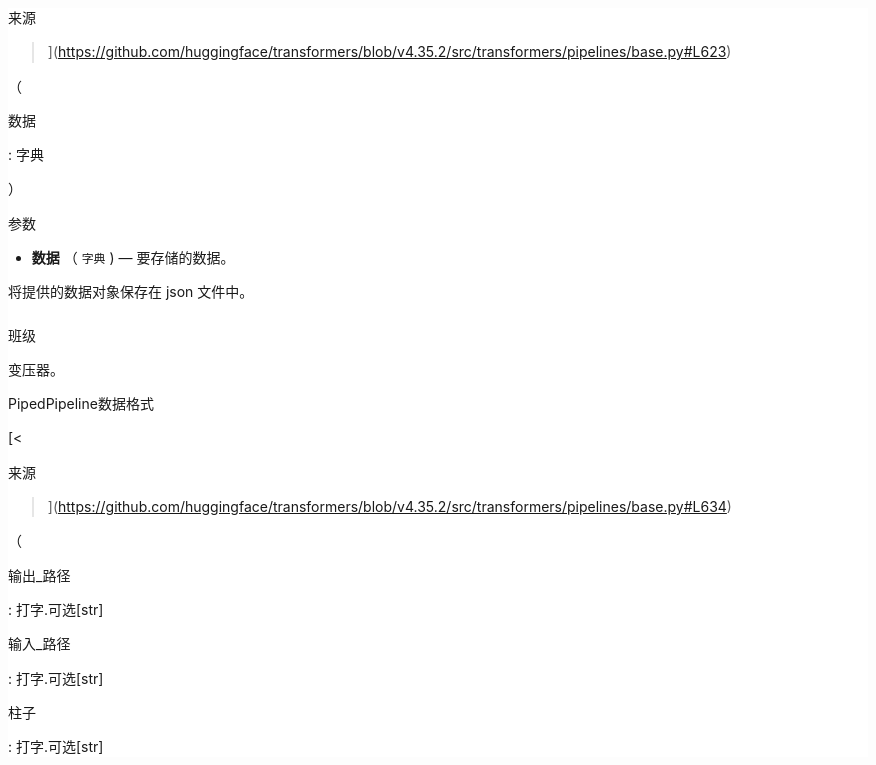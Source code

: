 
 来源
 

 >](https://github.com/huggingface/transformers/blob/v4.35.2/src/transformers/pipelines/base.py#L623)


（


 数据
 
 : 字典


）


 参数


* **数据**
 （
 `字典`
 ) — 要存储的数据。


 将提供的数据对象保存在 json 文件中。


### 


班级
 

 变压器。
 

 PipedPipeline数据格式


[<
 

 来源
 

 >](https://github.com/huggingface/transformers/blob/v4.35.2/src/transformers/pipelines/base.py#L634)


（


 输出\_路径
 
 : 打字.可选[str]


输入\_路径
 
 : 打字.可选[str]


柱子
 
 : 打字.可选[str]
